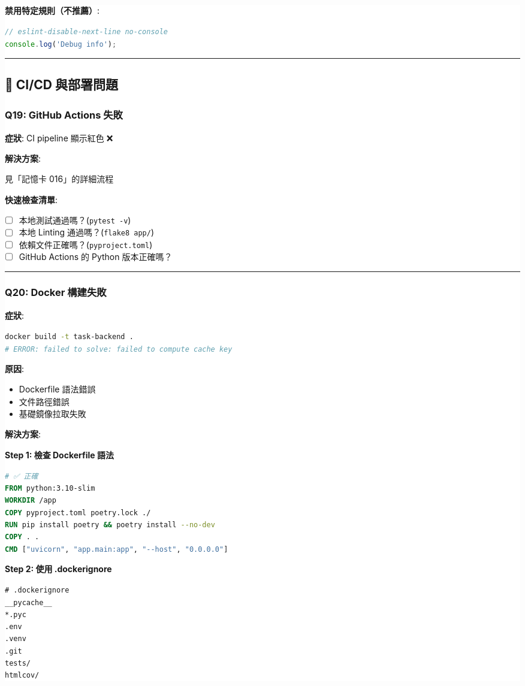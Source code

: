 **禁用特定規則（不推薦）**:
```javascript
// eslint-disable-next-line no-console
console.log('Debug info');
```

---

## 🚀 CI/CD 與部署問題

### Q19: GitHub Actions 失敗

**症狀**:
CI pipeline 顯示紅色 ❌

**解決方案**:

見「記憶卡 016」的詳細流程

**快速檢查清單**:
- [ ] 本地測試通過嗎？(`pytest -v`)
- [ ] 本地 Linting 通過嗎？(`flake8 app/`)
- [ ] 依賴文件正確嗎？(`pyproject.toml`)
- [ ] GitHub Actions 的 Python 版本正確嗎？

---

### Q20: Docker 構建失敗

**症狀**:
```bash
docker build -t task-backend .
# ERROR: failed to solve: failed to compute cache key
```

**原因**:
- Dockerfile 語法錯誤
- 文件路徑錯誤
- 基礎鏡像拉取失敗

**解決方案**:

**Step 1: 檢查 Dockerfile 語法**
```dockerfile
# ✅ 正確
FROM python:3.10-slim
WORKDIR /app
COPY pyproject.toml poetry.lock ./
RUN pip install poetry && poetry install --no-dev
COPY . .
CMD ["uvicorn", "app.main:app", "--host", "0.0.0.0"]
```

**Step 2: 使用 .dockerignore**
```
# .dockerignore
__pycache__
*.pyc
.env
.venv
.git
tests/
htmlcov/
```
